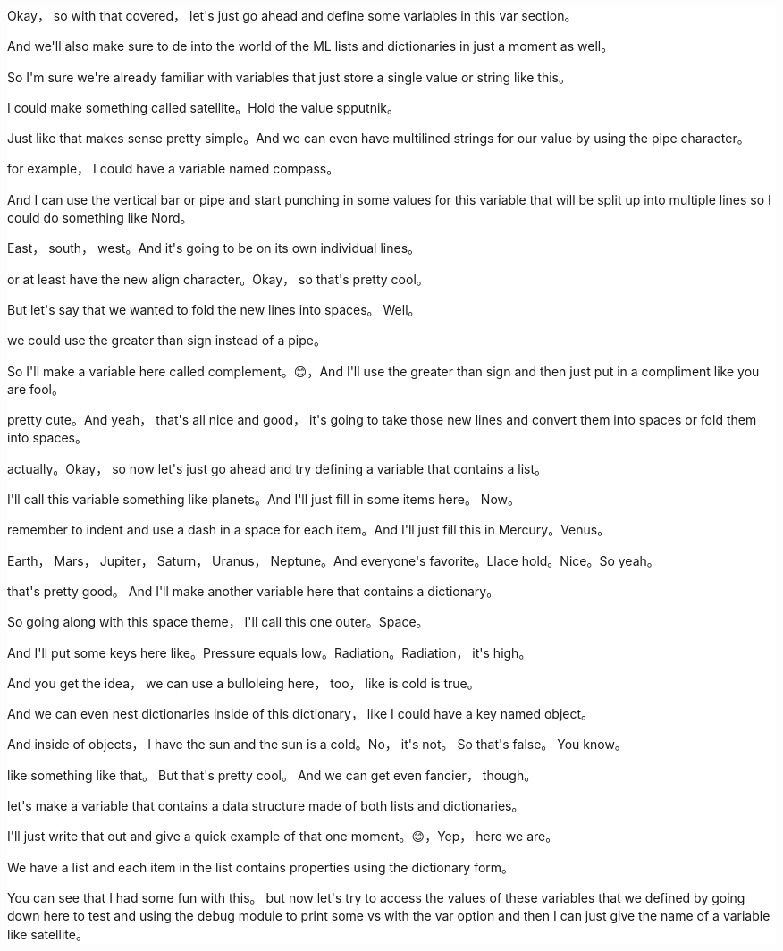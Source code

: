 Okay， so with that covered， let's just go ahead and define some variables in this var section。

And we'll also make sure to de into the world of the ML lists and dictionaries in just a moment as well。

So I'm sure we're already familiar with variables that just store a single value or string like this。

 I could make something called satellite。Hold the value spputnik。

Just like that makes sense pretty simple。And we can even have multilined strings for our value by using the pipe character。

 for example， I could have a variable named compass。

And I can use the vertical bar or pipe and start punching in some values for this variable that will be split up into multiple lines so I could do something like Nord。

East， south， west。And it's going to be on its own individual lines。

 or at least have the new align character。Okay， so that's pretty cool。

 But let's say that we wanted to fold the new lines into spaces。 Well。

 we could use the greater than sign instead of a pipe。

 So I'll make a variable here called complement。😊，And I'll use the greater than sign and then just put in a compliment like you are fool。

 pretty cute。And yeah， that's all nice and good， it's going to take those new lines and convert them into spaces or fold them into spaces。

 actually。Okay， so now let's just go ahead and try defining a variable that contains a list。

 I'll call this variable something like planets。And I'll just fill in some items here。 Now。

 remember to indent and use a dash in a space for each item。And I'll just fill this in Mercury。Venus。

 Earth， Mars， Jupiter， Saturn， Uranus， Neptune。And everyone's favorite。Llace hold。Nice。So yeah。

 that's pretty good。 And I'll make another variable here that contains a dictionary。

 So going along with this space theme， I'll call this one outer。Space。

And I'll put some keys here like。Pressure equals low。Radiation。Radiation， it's high。

And you get the idea， we can use a bulloleing here， too， like is cold is true。

And we can even nest dictionaries inside of this dictionary， like I could have a key named object。

And inside of objects， I have the sun and the sun is a cold。No， it's not。 So that's false。 You know。

 like something like that。 But that's pretty cool。 And we can get even fancier， though。

 let's make a variable that contains a data structure made of both lists and dictionaries。

 I'll just write that out and give a quick example of that one moment。😊，Yep， here we are。

 We have a list and each item in the list contains properties using the dictionary form。

 You can see that I had some fun with this。 but now let's try to access the values of these variables that we defined by going down here to test and using the debug module to print some vs with the var option and then I can just give the name of a variable like satellite。
